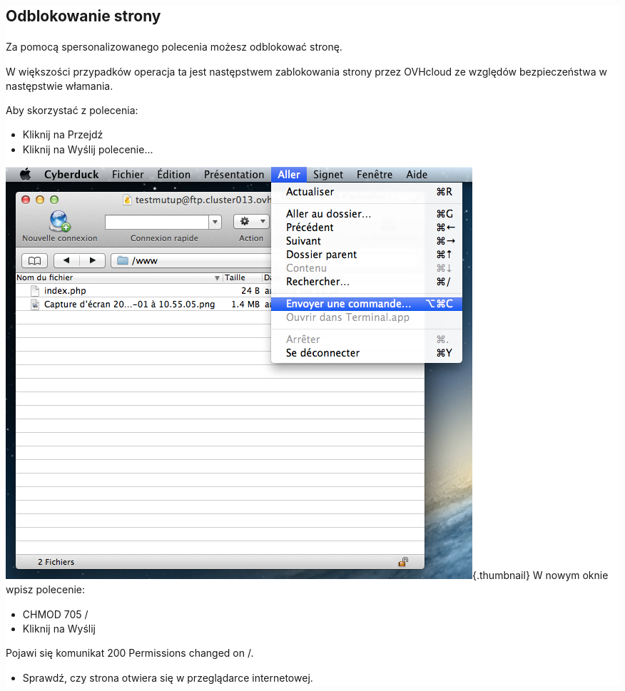 ## Odblokowanie strony
Za pomocą spersonalizowanego polecenia możesz odblokować stronę.

W większości przypadków operacja ta jest następstwem zablokowania strony przez OVHcloud ze względów bezpieczeństwa w następstwie włamania. 

Aby skorzystać z polecenia:

- Kliknij na Przejdź
- Kliknij na Wyślij polecenie...

![cyberduck macOS](images/send-ftp-command.png){.thumbnail}
W nowym oknie wpisz polecenie:

- CHMOD 705 /
- Kliknij na Wyślij

Pojawi się komunikat 200 Permissions changed on /.

- Sprawdź, czy strona otwiera się w przeglądarce internetowej.
